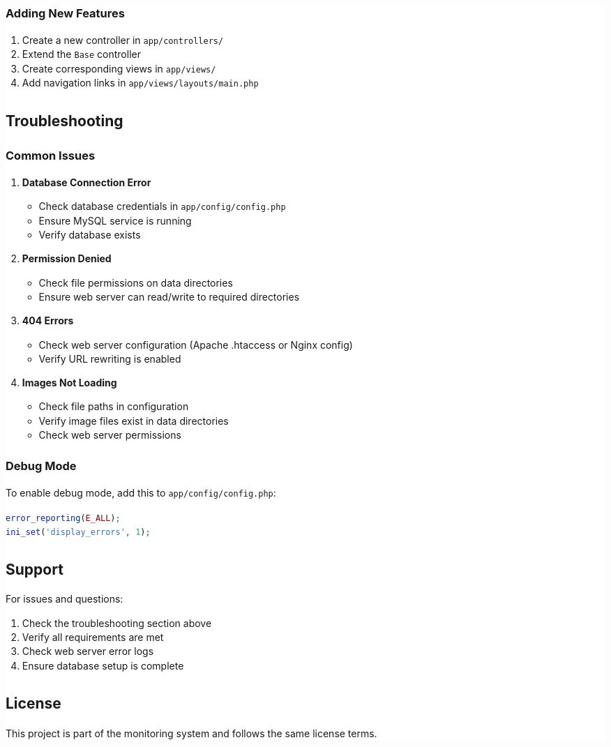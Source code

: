 ### Adding New Features
1. Create a new controller in `app/controllers/`
2. Extend the `Base` controller
3. Create corresponding views in `app/views/`
4. Add navigation links in `app/views/layouts/main.php`

## Troubleshooting

### Common Issues

1. **Database Connection Error**
   - Check database credentials in `app/config/config.php`
   - Ensure MySQL service is running
   - Verify database exists

2. **Permission Denied**
   - Check file permissions on data directories
   - Ensure web server can read/write to required directories

3. **404 Errors**
   - Check web server configuration (Apache .htaccess or Nginx config)
   - Verify URL rewriting is enabled

4. **Images Not Loading**
   - Check file paths in configuration
   - Verify image files exist in data directories
   - Check web server permissions

### Debug Mode
To enable debug mode, add this to `app/config/config.php`:

```php
error_reporting(E_ALL);
ini_set('display_errors', 1);
```

## Support

For issues and questions:
1. Check the troubleshooting section above
2. Verify all requirements are met
3. Check web server error logs
4. Ensure database setup is complete

## License

This project is part of the monitoring system and follows the same license terms. 